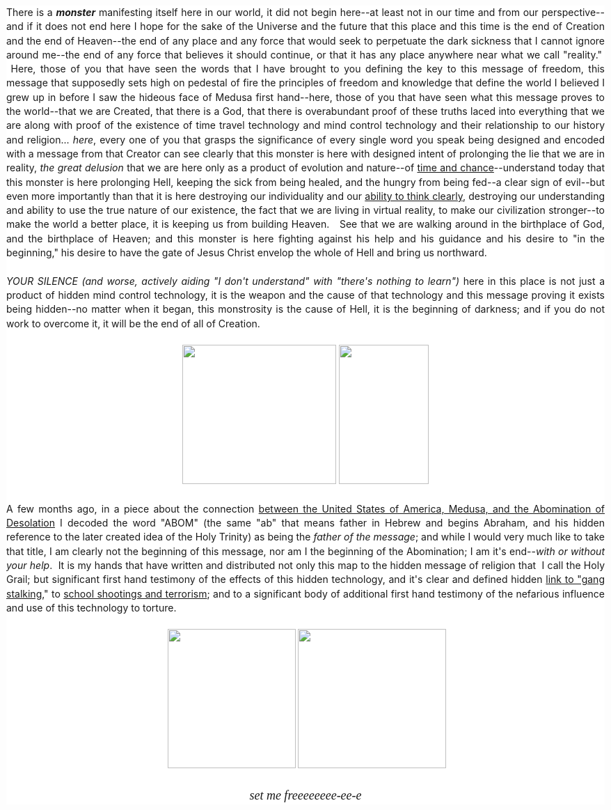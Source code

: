 <div dir="ltr" style="text-align: justify;">There is a&nbsp;<em><strong>monster</strong></em>&nbsp;manifesting itself here in our world, it did not begin here--at least not in our time and from our perspective--and if it does not end here I hope for the sake of the Universe and the future that this place and this time is the end of Creation and the end of Heaven--the end of any place and any force that would seek to perpetuate the dark sickness that I cannot ignore around me--the end of any force that believes it should continue, or that it has any place anywhere near what we call &quot;reality.&quot;&nbsp; &nbsp;Here, those of you that have seen the words that I have brought to you defining the key to this message of freedom, this message that supposedly sets high on pedestal of fire the principles of freedom and knowledge that define the world I believed I grew up in before I saw the hideous face of Medusa first hand--here, those of you that have seen what this message proves to the world--that we are Created, that there is a God, that there is overabundant proof of these truths laced into everything that we are along with proof of the existence of time travel technology and mind control technology and their relationship to our history and religion...&nbsp;<em>here</em>, every one of you that grasps the significance of every single word you speak being designed and encoded with a message from that Creator can see clearly that this monster is here with designed intent of prolonging the lie that we are in reality,&nbsp;<em>the great delusion</em>&nbsp;that we are here only as a product of evolution and nature--of <a href="http://www.amazon.com/Time-Chance-Saturn-son-RLNY/dp/1519742622">time and chance</a>--understand today that this monster is here prolonging Hell, keeping the sick from being healed, and the hungry from being fed--a clear sign of evil--but even more importantly than that it is here destroying our individuality and our&nbsp;<a href="./KEYNES.html">ability to think clearly</a>, destroying our understanding and ability to use the true nature of our existence, the fact that we are living in virtual reality, to make our civilization stronger--to make the world a better place, it is keeping us from building Heaven.&nbsp; &nbsp;See that we are walking around in the birthplace of God, and the birthplace of Heaven; and this monster is here fighting against his help and his guidance and his desire to &quot;in the beginning,&quot; his desire to have the gate of Jesus Christ envelop the whole of Hell and bring us northward.</div>
<div dir="ltr" style="text-align: justify;">&nbsp;</div>
<div style="text-align: justify;"><em>YOUR SILENCE (and worse, actively aiding &quot;I don&#39;t understand&quot; with &quot;there&#39;s nothing to learn&quot;)</em>&nbsp;here in this place is not just a product of hidden mind control technology, it is the weapon and the cause of that technology and this message proving it exists being hidden--no matter when it began, this monstrosity is the cause of Hell, it is the beginning of darkness; and if you do not work to overcome it, it will be the end of all of Creation.</div>
</div>
<div>&nbsp;</div>
<div style="text-align: center;"><a href="./2017-08-06-theres-nothing-like-well-thought-out.html"><img alt="" id="BLOGGER_PHOTO_ID_6517389334282816034" src="https://2.bp.blogspot.com/-cWDi7SyMcjA/WnJrEaTYyiI/AAAAAAAAPTw/18MrkHNkWrs1xP4fprFuRp1xPVEXg61ywCK4BGAYYCw/s200/image-752518.png" style="border-width: 0px; border-style: solid; width: 221px; height: 200px;" /></a>&nbsp;<a href="./DICK.html"><img alt="" border="0" height="200" id="BLOGGER_PHOTO_ID_6517389337055213058" src="https://3.bp.blogspot.com/-9L0kQjryGCw/WnJrEkoYNgI/AAAAAAAAPT4/Px0XguAb97s8uuSb9HhHI8-jdi5GJ84KwCK4BGAYYCw/s200/image-753650.png" width="129" /></a></div>
<div dir="ltr">&nbsp;</div>
<div dir="ltr">
<div dir="ltr" style="text-align: justify;">A few months ago, in a piece about the connection&nbsp;<a href="./EVE.html">between the United States of America, Medusa, and the Abomination of Desolation</a>&nbsp;I decoded the word &quot;ABOM&quot; (the same &quot;ab&quot; that means father in Hebrew and begins Abraham, and his hidden reference to the later created idea of the Holy Trinity) as being the&nbsp;<em>father of the message</em>; and while I would very much like to take that title, I am clearly not the beginning of this message, nor am I the beginning of the Abomination; I am it&#39;s end--<em>with or without your help</em>.&nbsp; It is my hands that have written and distributed not only this map to the hidden message of religion that&nbsp; I call the Holy Grail; but significant first hand testimony of the effects of this hidden technology, and it&#39;s clear and defined hidden&nbsp;<a href="https://www.nytimes.com/2016/06/11/health/gang-stalking-targeted-individuals.html">link to &quot;gang stalking,</a>&quot; to&nbsp;<a href="./CURSOR.html">school shootings and terrorism</a>; and to a significant body of additional first hand testimony of the nefarious influence and use of this technology to torture.&nbsp;&nbsp;</div>
<div dir="ltr" style="text-align: justify;">&nbsp;</div>
</div>
<div dir="ltr" style="text-align: center;">&nbsp;<a href="./CURSOR.html"><img alt="" border="0" height="200" id="BLOGGER_PHOTO_ID_6517389344211885634" src="https://2.bp.blogspot.com/-21-vYfdMkIs/WnJrE_SqXkI/AAAAAAAAPUA/CFdtoqJXs281dNFFgXLVZJchwZlnmRoZwCK4BGAYYCw/s200/image-755085.png" width="184" /></a>&nbsp;<a href="https://www.youtube.com/watch?v=PbP-aIe51Ek"><img alt="" id="BLOGGER_PHOTO_ID_6517389345994104498" src="https://1.bp.blogspot.com/-0oVfwWDVVWs/WnJrFF7k3rI/AAAAAAAAPUI/tr0mXoCgG0Yv_BwiYunenPbZKtfbVQztACK4BGAYYCw/s200/image-756138.png" style="border-width: 0px; border-style: solid; width: 213px; height: 200px;" /></a><br />
<br />
<em><span style="font-family:georgia,serif;"><span style="font-size: large;">set me freeeeeeee-ee-e</span><br />